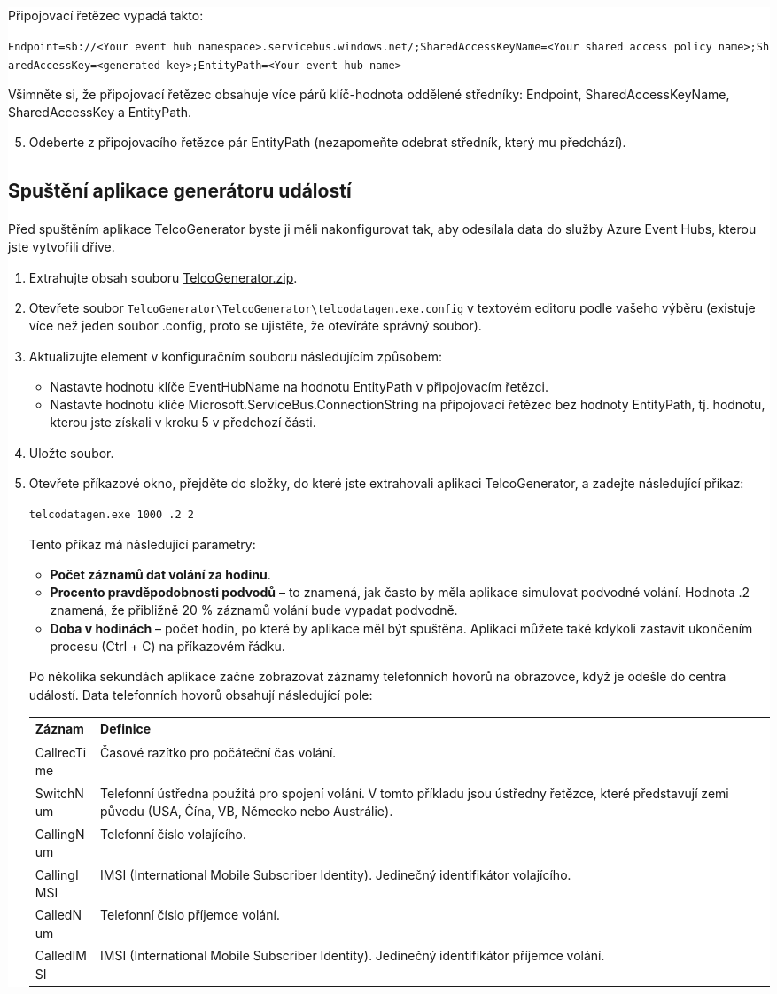    Připojovací řetězec vypadá takto:

   `Endpoint=sb://<Your event hub namespace>.servicebus.windows.net/;SharedAccessKeyName=<Your shared access policy name>;SharedAccessKey=<generated key>;EntityPath=<Your event hub name>` 

   Všimněte si, že připojovací řetězec obsahuje více párů klíč-hodnota oddělené středníky: Endpoint, SharedAccessKeyName, SharedAccessKey a EntityPath.  

5. Odeberte z připojovacího řetězce pár EntityPath (nezapomeňte odebrat středník, který mu předchází).

## <a name="start-the-event-generator-application"></a>Spuštění aplikace generátoru událostí

Před spuštěním aplikace TelcoGenerator byste ji měli nakonfigurovat tak, aby odesílala data do služby Azure Event Hubs, kterou jste vytvořili dříve.

1. Extrahujte obsah souboru [TelcoGenerator.zip](http://download.microsoft.com/download/8/B/D/8BD50991-8D54-4F59-AB83-3354B69C8A7E/TelcoGenerator.zip).  
2. Otevřete soubor `TelcoGenerator\TelcoGenerator\telcodatagen.exe.config` v textovém editoru podle vašeho výběru (existuje více než jeden soubor .config, proto se ujistěte, že otevíráte správný soubor).  

3. Aktualizujte element <appSettings> v konfiguračním souboru následujícím způsobem:

   * Nastavte hodnotu klíče EventHubName na hodnotu EntityPath v připojovacím řetězci.  
   * Nastavte hodnotu klíče Microsoft.ServiceBus.ConnectionString na připojovací řetězec bez hodnoty EntityPath, tj. hodnotu, kterou jste získali v kroku 5 v předchozí části.

4. Uložte soubor.  
5. Otevřete příkazové okno, přejděte do složky, do které jste extrahovali aplikaci TelcoGenerator, a zadejte následující příkaz:

   ```
   telcodatagen.exe 1000 .2 2
   ```

   Tento příkaz má následující parametry:
   * **Počet záznamů dat volání za hodinu**.  
   * **Procento pravděpodobnosti podvodů** – to znamená, jak často by měla aplikace simulovat podvodné volání. Hodnota .2 znamená, že přibližně 20 % záznamů volání bude vypadat podvodně.  
   * **Doba v hodinách** – počet hodin, po které by aplikace měl být spuštěna. Aplikaci můžete také kdykoli zastavit ukončením procesu (Ctrl + C) na příkazovém řádku.

   Po několika sekundách aplikace začne zobrazovat záznamy telefonních hovorů na obrazovce, když je odešle do centra událostí. Data telefonních hovorů obsahují následující pole:

   |**Záznam**  |**Definice**  |
   |---------|---------|
   |CallrecTime    |  Časové razítko pro počáteční čas volání.       |
   |SwitchNum     |  Telefonní ústředna použitá pro spojení volání. V tomto příkladu jsou ústředny řetězce, které představují zemi původu (USA, Čína, VB, Německo nebo Austrálie).       |
   |CallingNum     |  Telefonní číslo volajícího.       |
   |CallingIMSI     |  IMSI (International Mobile Subscriber Identity). Jedinečný identifikátor volajícího.       |
   |CalledNum     |   Telefonní číslo příjemce volání.      |
   |CalledIMSI     |  IMSI (International Mobile Subscriber Identity). Jedinečný identifikátor příjemce volání.       |
